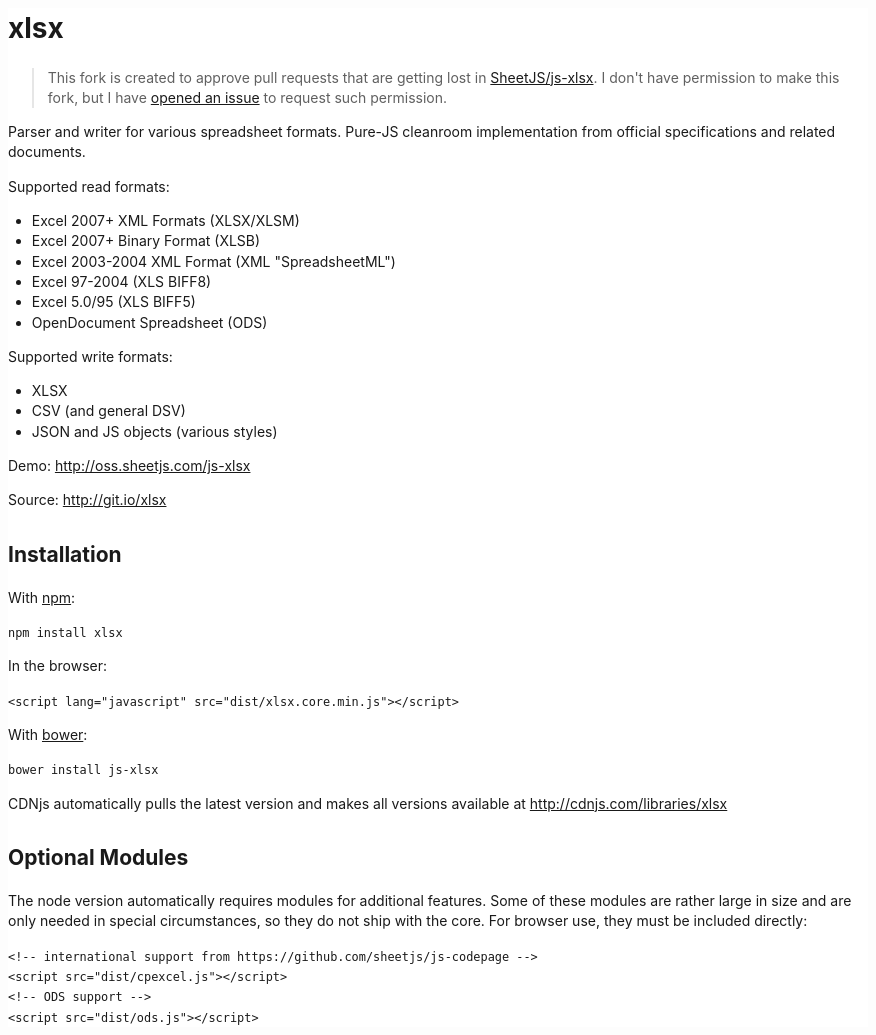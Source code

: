# xlsx

> This fork is created to approve pull requests that are getting lost in
> [SheetJS/js-xlsx]. I don't have permission to make this fork, but I have
> [opened an issue] to request such permission.

[SheetJS/js-xlsx]: https://github.com/SheetJS/js-xlsx/pulls
[opened an issue]: https://github.com/SheetJS/js-xlsx/issues/497

Parser and writer for various spreadsheet formats.  Pure-JS cleanroom
implementation from official specifications and related documents.

Supported read formats:

- Excel 2007+ XML Formats (XLSX/XLSM)
- Excel 2007+ Binary Format (XLSB)
- Excel 2003-2004 XML Format (XML "SpreadsheetML")
- Excel 97-2004 (XLS BIFF8)
- Excel 5.0/95 (XLS BIFF5)
- OpenDocument Spreadsheet (ODS)

Supported write formats:

- XLSX
- CSV (and general DSV)
- JSON and JS objects (various styles)

Demo: <http://oss.sheetjs.com/js-xlsx>

Source: <http://git.io/xlsx>

## Installation

With [npm](https://www.npmjs.org/package/xlsx):

    npm install xlsx

In the browser:

    <script lang="javascript" src="dist/xlsx.core.min.js"></script>

With [bower](http://bower.io/search/?q=js-xlsx):

    bower install js-xlsx

CDNjs automatically pulls the latest version and makes all versions available at
<http://cdnjs.com/libraries/xlsx>

## Optional Modules

The node version automatically requires modules for additional features.  Some
of these modules are rather large in size and are only needed in special
circumstances, so they do not ship with the core.  For browser use, they must
be included directly:

    <!-- international support from https://github.com/sheetjs/js-codepage -->
    <script src="dist/cpexcel.js"></script>
    <!-- ODS support -->
    <script src="dist/ods.js"></script>
